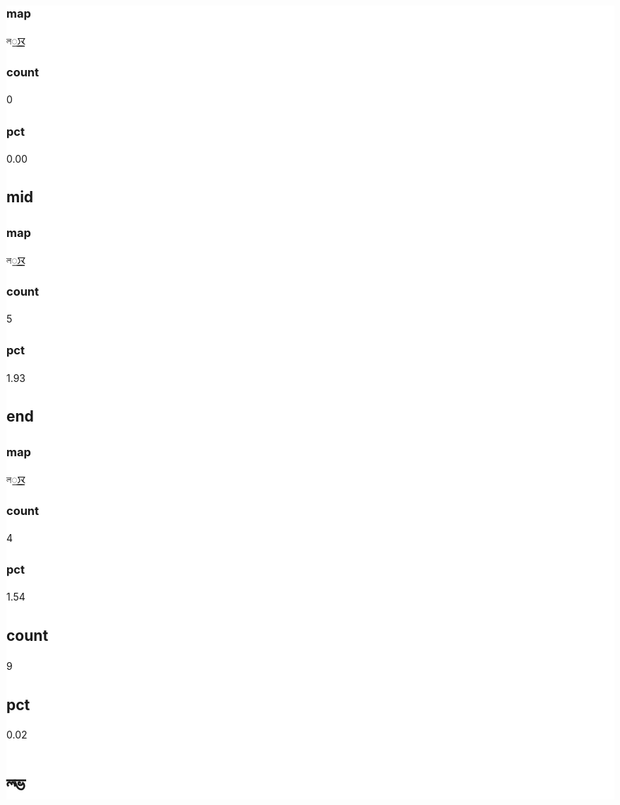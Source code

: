 ### map

ল꯭ꯋ

### count

0

### pct

0.00

## mid

### map

ল꯭ꯋ

### count

5

### pct

1.93

## end

### map

ল꯭ꯋ

### count

4

### pct

1.54

## count

9

## pct

0.02

# ল্ভ
